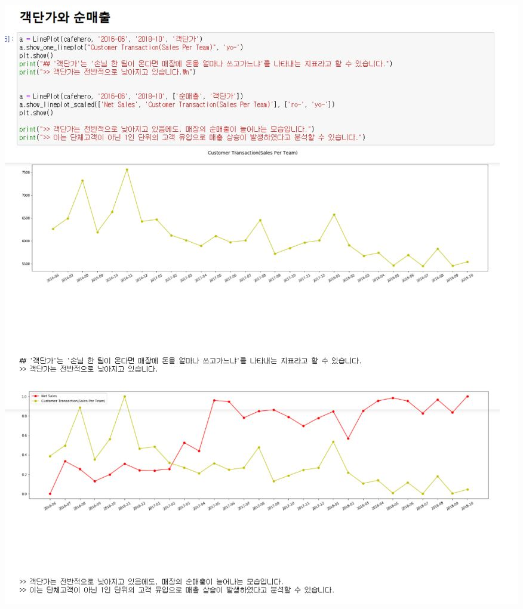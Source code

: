   ![그림입니다.원본 그림의 이름: CLP000020580018.bmp원본 그림의 크기: 가로 1021pixel, 세로 1231pixel](./ImgsForDoc/tmp2945.jpg)  
